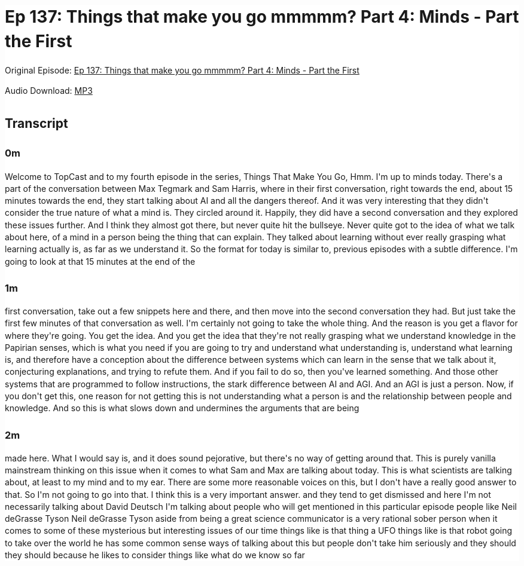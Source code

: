 # Ep 137: Things that make you go mmmmm? Part 4: Minds - Part the First

Original Episode: [Ep 137: Things that make you go mmmmm? Part 4: Minds - Part the First](https://www.podbean.com/site/EpisodeDownload/PB12B32AA64HHF)

Audio Download: [MP3](https://mcdn.podbean.com/mf/download/7vsxp2/Minds_Podcast_Part_1au0dy.mp3)

## Transcript

### 0m

Welcome to TopCast and to my fourth episode in the series, Things That Make You Go, Hmm. I'm up to minds today. There's a part of the conversation between Max Tegmark and Sam Harris, where in their first conversation, right towards the end, about 15 minutes towards the end, they start talking about AI and all the dangers thereof. And it was very interesting that they didn't consider the true nature of what a mind is. They circled around it. Happily, they did have a second conversation and they explored these issues further. And I think they almost got there, but never quite hit the bullseye. Never quite got to the idea of what we talk about here, of a mind in a person being the thing that can explain. They talked about learning without ever really grasping what learning actually is, as far as we understand it. So the format for today is similar to, previous episodes with a subtle difference. I'm going to look at that 15 minutes at the end of the

### 1m

first conversation, take out a few snippets here and there, and then move into the second conversation they had. But just take the first few minutes of that conversation as well. I'm certainly not going to take the whole thing. And the reason is you get a flavor for where they're going. You get the idea. And you get the idea that they're not really grasping what we understand knowledge in the Papirian senses, which is what you need if you are going to try and understand what understanding is, understand what learning is, and therefore have a conception about the difference between systems which can learn in the sense that we talk about it, conjecturing explanations, and trying to refute them. And if you fail to do so, then you've learned something. And those other systems that are programmed to follow instructions, the stark difference between AI and AGI. And an AGI is just a person. Now, if you don't get this, one reason for not getting this is not understanding what a person is and the relationship between people and knowledge. And so this is what slows down and undermines the arguments that are being

### 2m

made here. What I would say is, and it does sound pejorative, but there's no way of getting around that. This is purely vanilla mainstream thinking on this issue when it comes to what Sam and Max are talking about today. This is what scientists are talking about, at least to my mind and to my ear. There are some more reasonable voices on this, but I don't have a really good answer to that. So I'm not going to go into that. I think this is a very important answer. and they tend to get dismissed and here I'm not necessarily talking about David Deutsch I'm talking about people who will get mentioned in this particular episode people like Neil deGrasse Tyson Neil deGrasse Tyson aside from being a great science communicator is a very rational sober person when it comes to some of these mysterious but interesting issues of our time things like is that thing a UFO things like is that robot going to take over the world he has some common sense ways of talking about this but people don't take him seriously and they should they should because he likes to consider things like what do we know so far
